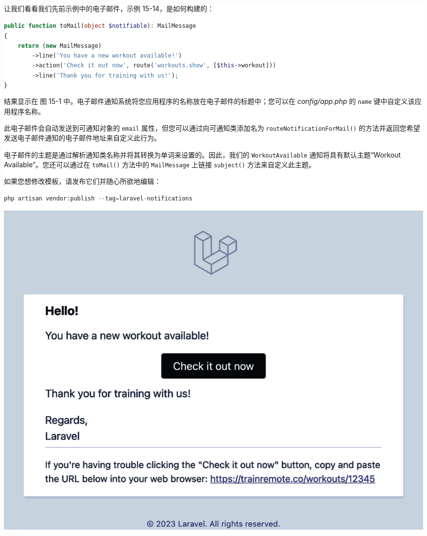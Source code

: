让我们看看我们先前示例中的电子邮件，示例 15-14，是如何构建的：

```php
public function toMail(object $notifiable): MailMessage
{
    return (new MailMessage)
        ->line('You have a new workout available!')
        ->action('Check it out now', route('workouts.show', [$this->workout]))
        ->line('Thank you for training with us!');
}
```

结果显示在 图 15-1 中。电子邮件通知系统将您应用程序的名称放在电子邮件的标题中；您可以在 *config/app.php* 的 `name` 键中自定义该应用程序名称。

此电子邮件会自动发送到可通知对象的 `email` 属性，但您可以通过向可通知类添加名为 `routeNotificationForMail()` 的方法并返回您希望发送电子邮件通知的电子邮件地址来自定义此行为。

电子邮件的主题是通过解析通知类名称并将其转换为单词来设置的。因此，我们的 `WorkoutAvailable` 通知将具有默认主题“Workout Available”。您还可以通过在 `toMail()` 方法中的 `MailMessage` 上链接 `subject()` 方法来自定义此主题。

如果您想修改模板，请发布它们并随心所欲地编辑：

```php
php artisan vendor:publish --tag=laravel-notifications
```

![使用默认通知模板发送的电子邮件](img/lur3_1501.png)
